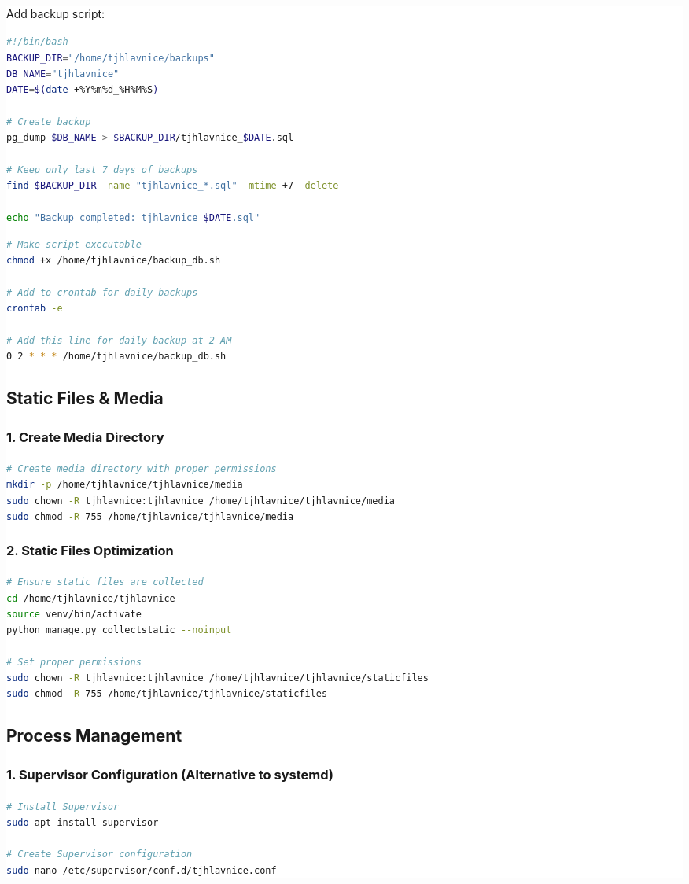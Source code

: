 Add backup script:
```bash
#!/bin/bash
BACKUP_DIR="/home/tjhlavnice/backups"
DB_NAME="tjhlavnice"
DATE=$(date +%Y%m%d_%H%M%S)

# Create backup
pg_dump $DB_NAME > $BACKUP_DIR/tjhlavnice_$DATE.sql

# Keep only last 7 days of backups
find $BACKUP_DIR -name "tjhlavnice_*.sql" -mtime +7 -delete

echo "Backup completed: tjhlavnice_$DATE.sql"
```

```bash
# Make script executable
chmod +x /home/tjhlavnice/backup_db.sh

# Add to crontab for daily backups
crontab -e

# Add this line for daily backup at 2 AM
0 2 * * * /home/tjhlavnice/backup_db.sh
```

## Static Files & Media

### 1. Create Media Directory
```bash
# Create media directory with proper permissions
mkdir -p /home/tjhlavnice/tjhlavnice/media
sudo chown -R tjhlavnice:tjhlavnice /home/tjhlavnice/tjhlavnice/media
sudo chmod -R 755 /home/tjhlavnice/tjhlavnice/media
```

### 2. Static Files Optimization
```bash
# Ensure static files are collected
cd /home/tjhlavnice/tjhlavnice
source venv/bin/activate
python manage.py collectstatic --noinput

# Set proper permissions
sudo chown -R tjhlavnice:tjhlavnice /home/tjhlavnice/tjhlavnice/staticfiles
sudo chmod -R 755 /home/tjhlavnice/tjhlavnice/staticfiles
```

## Process Management

### 1. Supervisor Configuration (Alternative to systemd)
```bash
# Install Supervisor
sudo apt install supervisor

# Create Supervisor configuration
sudo nano /etc/supervisor/conf.d/tjhlavnice.conf
```
